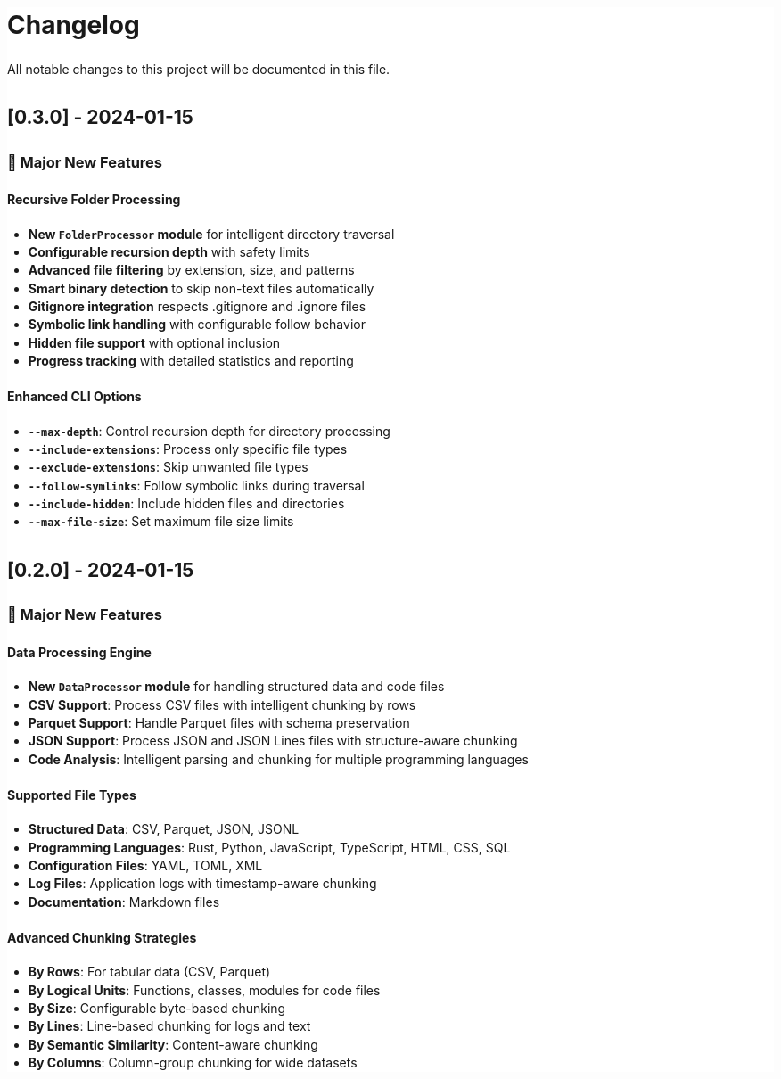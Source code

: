 # Changelog

All notable changes to this project will be documented in this file.

## [0.3.0] - 2024-01-15

### 🎉 Major New Features

#### Recursive Folder Processing
- **New `FolderProcessor` module** for intelligent directory traversal
- **Configurable recursion depth** with safety limits
- **Advanced file filtering** by extension, size, and patterns
- **Smart binary detection** to skip non-text files automatically
- **Gitignore integration** respects .gitignore and .ignore files
- **Symbolic link handling** with configurable follow behavior
- **Hidden file support** with optional inclusion
- **Progress tracking** with detailed statistics and reporting

#### Enhanced CLI Options
- **`--max-depth`**: Control recursion depth for directory processing
- **`--include-extensions`**: Process only specific file types
- **`--exclude-extensions`**: Skip unwanted file types
- **`--follow-symlinks`**: Follow symbolic links during traversal
- **`--include-hidden`**: Include hidden files and directories
- **`--max-file-size`**: Set maximum file size limits

## [0.2.0] - 2024-01-15

### 🎉 Major New Features

#### Data Processing Engine
- **New `DataProcessor` module** for handling structured data and code files
- **CSV Support**: Process CSV files with intelligent chunking by rows
- **Parquet Support**: Handle Parquet files with schema preservation
- **JSON Support**: Process JSON and JSON Lines files with structure-aware chunking
- **Code Analysis**: Intelligent parsing and chunking for multiple programming languages

#### Supported File Types
- **Structured Data**: CSV, Parquet, JSON, JSONL
- **Programming Languages**: Rust, Python, JavaScript, TypeScript, HTML, CSS, SQL
- **Configuration Files**: YAML, TOML, XML
- **Log Files**: Application logs with timestamp-aware chunking
- **Documentation**: Markdown files

#### Advanced Chunking Strategies
- **By Rows**: For tabular data (CSV, Parquet)
- **By Logical Units**: Functions, classes, modules for code files
- **By Size**: Configurable byte-based chunking
- **By Lines**: Line-based chunking for logs and text
- **By Semantic Similarity**: Content-aware chunking
- **By Columns**: Column-group chunking for wide datasets

